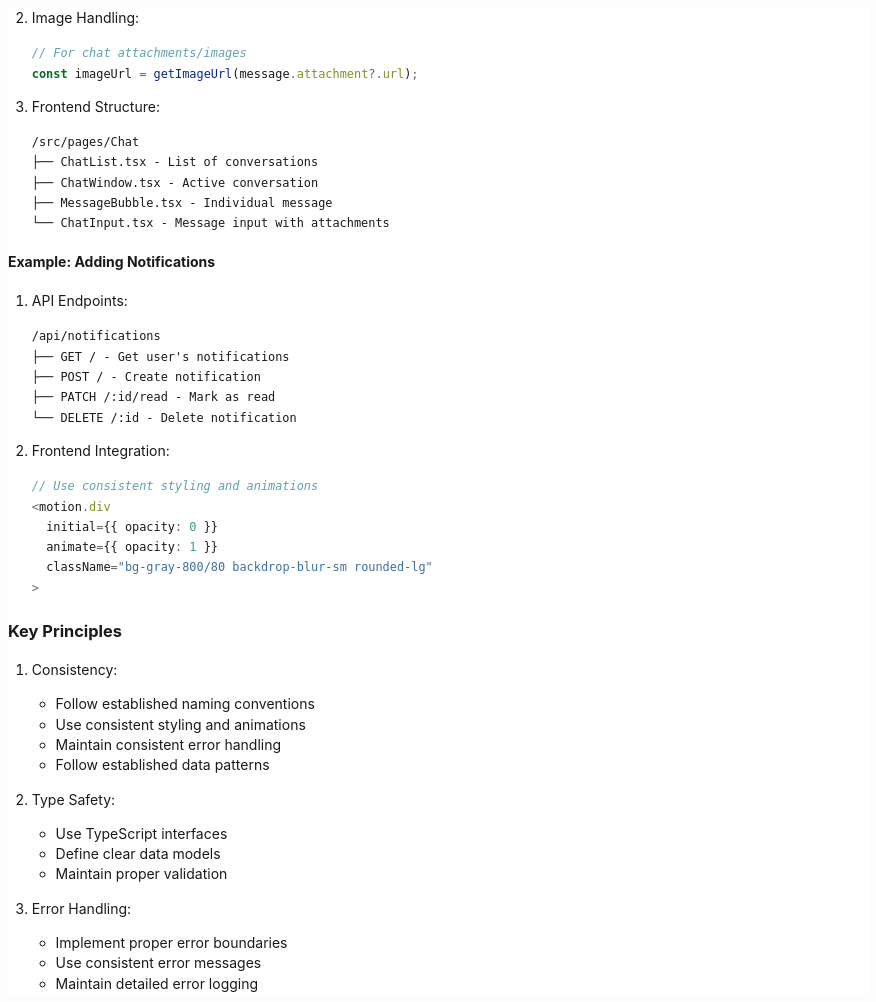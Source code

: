 2. Image Handling:

   ```typescript
   // For chat attachments/images
   const imageUrl = getImageUrl(message.attachment?.url);
   ```

3. Frontend Structure:
   ```
   /src/pages/Chat
   ├── ChatList.tsx - List of conversations
   ├── ChatWindow.tsx - Active conversation
   ├── MessageBubble.tsx - Individual message
   └── ChatInput.tsx - Message input with attachments
   ```

#### Example: Adding Notifications

1. API Endpoints:

   ```
   /api/notifications
   ├── GET / - Get user's notifications
   ├── POST / - Create notification
   ├── PATCH /:id/read - Mark as read
   └── DELETE /:id - Delete notification
   ```

2. Frontend Integration:
   ```typescript
   // Use consistent styling and animations
   <motion.div
     initial={{ opacity: 0 }}
     animate={{ opacity: 1 }}
     className="bg-gray-800/80 backdrop-blur-sm rounded-lg"
   >
   ```

### Key Principles

1. Consistency:

   - Follow established naming conventions
   - Use consistent styling and animations
   - Maintain consistent error handling
   - Follow established data patterns

2. Type Safety:

   - Use TypeScript interfaces
   - Define clear data models
   - Maintain proper validation

3. Error Handling:

   - Implement proper error boundaries
   - Use consistent error messages
   - Maintain detailed error logging
